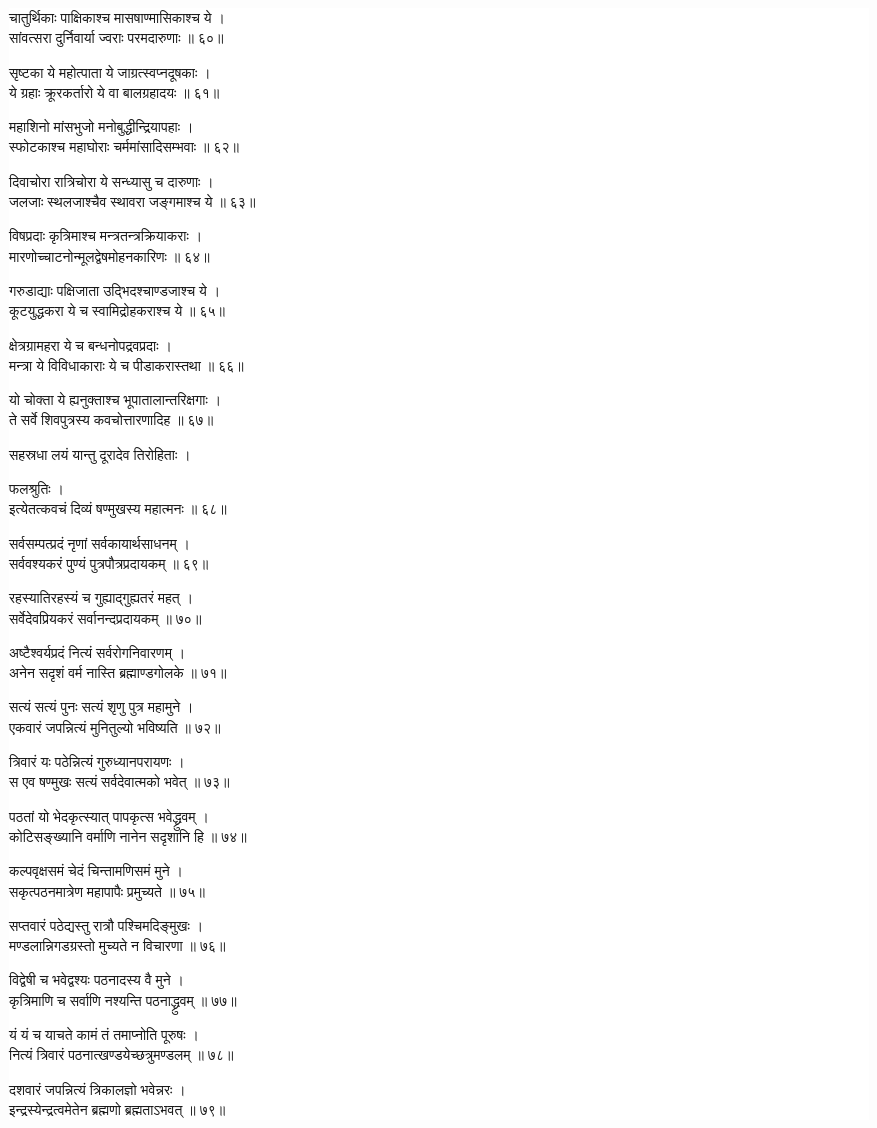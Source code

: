 चातुर्थिकाः पाक्षिकाश्च मासषाण्मासिकाश्च ये ।  
सांवत्सरा दुर्निवार्या ज्वराः परमदारुणाः ॥ ६०॥  
  
सृष्टका ये महोत्पाता ये जाग्रत्स्वप्नदूषकाः ।  
ये ग्रहाः क्रूरकर्तारो ये वा बालग्रहादयः ॥ ६१॥  
  
महाशिनो मांसभुजो मनोबुद्धीन्द्रियापहाः ।  
स्फोटकाश्च महाघोराः चर्ममांसादिसम्भवाः ॥ ६२॥  
  
दिवाचोरा रात्रिचोरा ये सन्ध्यासु च दारुणाः ।  
जलजाः स्थलजाश्चैव स्थावरा जङ्गमाश्च ये ॥ ६३॥  
  
विषप्रदाः कृत्रिमाश्च मन्त्रतन्त्रक्रियाकराः ।  
मारणोच्चाटनोन्मूलद्वेषमोहनकारिणः ॥ ६४॥  
  
गरुडाद्याः पक्षिजाता उद्भिदश्चाण्डजाश्च ये ।  
कूटयुद्धकरा ये च स्वामिद्रोहकराश्च ये ॥ ६५॥  
  
क्षेत्रग्रामहरा ये च बन्धनोपद्रवप्रदाः ।  
मन्त्रा ये विविधाकाराः ये च पीडाकरास्तथा ॥ ६६॥  
  
यो चोक्ता ये ह्यनुक्ताश्च भूपातालान्तरिक्षगाः ।  
ते सर्वे शिवपुत्रस्य कवचोत्तारणादिह ॥ ६७॥  
  
सहस्रधा लयं यान्तु दूरादेव तिरोहिताः ।  
  
फलश्रुतिः ।  
इत्येतत्कवचं दिव्यं षण्मुखस्य महात्मनः ॥ ६८॥  
  
सर्वसम्पत्प्रदं नृणां सर्वकायार्थसाधनम् ।  
सर्ववश्यकरं पुण्यं पुत्रपौत्रप्रदायकम् ॥ ६९॥  
  
रहस्यातिरहस्यं च गुह्याद्गुह्यतरं महत् ।  
सर्वेदेवप्रियकरं सर्वानन्दप्रदायकम् ॥ ७०॥  
  
अष्टैश्वर्यप्रदं नित्यं सर्वरोगनिवारणम् ।  
अनेन सदृशं वर्म नास्ति ब्रह्माण्डगोलके ॥ ७१॥  
  
सत्यं सत्यं पुनः सत्यं शृणु पुत्र महामुने ।  
एकवारं जपन्नित्यं मुनितुल्यो भविष्यति ॥ ७२॥  
  
त्रिवारं यः पठेन्नित्यं गुरुध्यानपरायणः ।  
स एव षण्मुखः सत्यं सर्वदेवात्मको भवेत् ॥ ७३॥  
  
पठतां यो भेदकृत्स्यात् पापकृत्स भवेद्ध्रुवम् ।  
कोटिसङ्ख्यानि वर्माणि नानेन सदृशानि हि ॥ ७४॥  
  
कल्पवृक्षसमं चेदं चिन्तामणिसमं मुने ।  
सकृत्पठनमात्रेण महापापैः प्रमुच्यते ॥ ७५॥  
  
सप्तवारं पठेद्यस्तु रात्रौ पश्चिमदिङ्मुखः ।  
मण्डलान्निगडग्रस्तो मुच्यते न विचारणा ॥ ७६॥  
  
विद्वेषी च भवेद्वश्यः पठनादस्य वै मुने ।  
कृत्रिमाणि च सर्वाणि नश्यन्ति पठनाद्ध्रुवम् ॥ ७७॥  
  
यं यं च याचते कामं तं तमाप्नोति पूरुषः ।  
नित्यं त्रिवारं पठनात्खण्डयेच्छत्रुमण्डलम् ॥ ७८॥  
  
दशवारं जपन्नित्यं त्रिकालज्ञो भवेन्नरः ।  
इन्द्रस्येन्द्रत्वमेतेन ब्रह्मणो ब्रह्मताऽभवत् ॥ ७९॥  
  